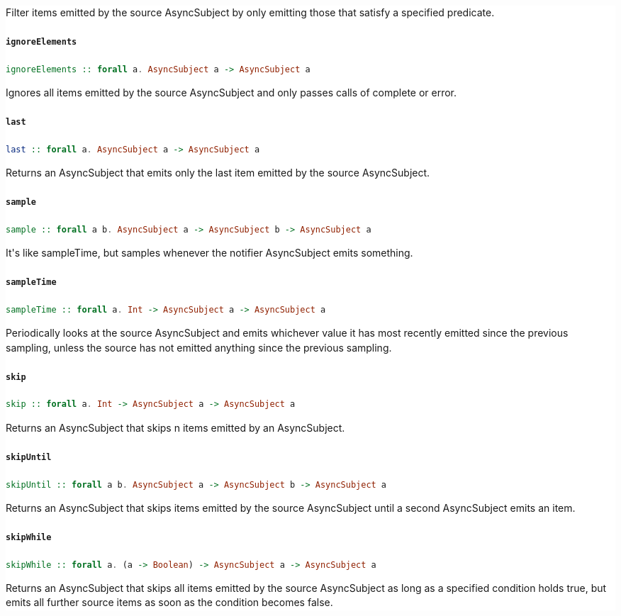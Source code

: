 Filter items emitted by the source AsyncSubject by only emitting those that
satisfy a specified predicate.

#### `ignoreElements`

``` purescript
ignoreElements :: forall a. AsyncSubject a -> AsyncSubject a
```

Ignores all items emitted by the source AsyncSubject and only passes calls of complete or error.

#### `last`

``` purescript
last :: forall a. AsyncSubject a -> AsyncSubject a
```

Returns an AsyncSubject that emits only the last item emitted by the source AsyncSubject.

#### `sample`

``` purescript
sample :: forall a b. AsyncSubject a -> AsyncSubject b -> AsyncSubject a
```

It's like sampleTime, but samples whenever the notifier AsyncSubject emits something.

#### `sampleTime`

``` purescript
sampleTime :: forall a. Int -> AsyncSubject a -> AsyncSubject a
```

Periodically looks at the source AsyncSubject and emits whichever
value it has most recently emitted since the previous sampling, unless the source has not emitted anything since the previous sampling.

#### `skip`

``` purescript
skip :: forall a. Int -> AsyncSubject a -> AsyncSubject a
```

Returns an AsyncSubject that skips n items emitted by an AsyncSubject.

#### `skipUntil`

``` purescript
skipUntil :: forall a b. AsyncSubject a -> AsyncSubject b -> AsyncSubject a
```

Returns an AsyncSubject that skips items emitted by the source AsyncSubject until a second AsyncSubject emits an item.

#### `skipWhile`

``` purescript
skipWhile :: forall a. (a -> Boolean) -> AsyncSubject a -> AsyncSubject a
```

Returns an AsyncSubject that skips all items emitted
by the source AsyncSubject as long as a specified condition holds true,
but emits all further source items as soon as the condition becomes false.
